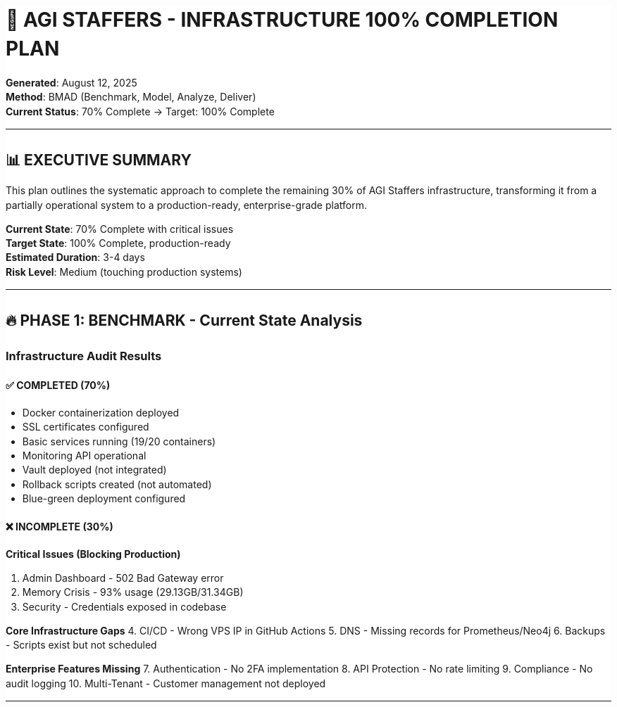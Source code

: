 # 🎯 AGI STAFFERS - INFRASTRUCTURE 100% COMPLETION PLAN
**Generated**: August 12, 2025  
**Method**: BMAD (Benchmark, Model, Analyze, Deliver)  
**Current Status**: 70% Complete → Target: 100% Complete  

---

## 📊 EXECUTIVE SUMMARY

This plan outlines the systematic approach to complete the remaining 30% of AGI Staffers infrastructure, transforming it from a partially operational system to a production-ready, enterprise-grade platform.

**Current State**: 70% Complete with critical issues  
**Target State**: 100% Complete, production-ready  
**Estimated Duration**: 3-4 days  
**Risk Level**: Medium (touching production systems)  

---

## 🔥 PHASE 1: BENCHMARK - Current State Analysis

### **Infrastructure Audit Results**

#### ✅ **COMPLETED (70%)**
- Docker containerization deployed
- SSL certificates configured  
- Basic services running (19/20 containers)
- Monitoring API operational
- Vault deployed (not integrated)
- Rollback scripts created (not automated)
- Blue-green deployment configured

#### ❌ **INCOMPLETE (30%)**

**Critical Issues (Blocking Production)**
1. Admin Dashboard - 502 Bad Gateway error
2. Memory Crisis - 93% usage (29.13GB/31.34GB)
3. Security - Credentials exposed in codebase

**Core Infrastructure Gaps**
4. CI/CD - Wrong VPS IP in GitHub Actions
5. DNS - Missing records for Prometheus/Neo4j
6. Backups - Scripts exist but not scheduled

**Enterprise Features Missing**
7. Authentication - No 2FA implementation
8. API Protection - No rate limiting
9. Compliance - No audit logging
10. Multi-Tenant - Customer management not deployed

---
